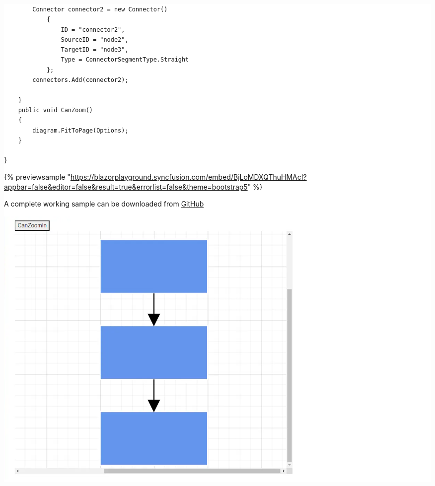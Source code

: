 ```cshtml
        Connector connector2 = new Connector()
            {
                ID = "connector2",
                SourceID = "node2",
                TargetID = "node3",
                Type = ConnectorSegmentType.Straight
            };
        connectors.Add(connector2);

    }
    public void CanZoom()
    {
        diagram.FitToPage(Options);
    }

}
```
{% previewsample "https://blazorplayground.syncfusion.com/embed/BjLoMDXQThuHMAcI?appbar=false&editor=false&result=true&errorlist=false&theme=bootstrap5" %}

A complete working sample can be downloaded from [GitHub](https://github.com/SyncfusionExamples/Blazor-Diagram-Examples/tree/master/UG-Samples/Commands/CanZoomIn)

![CanZoomIn to bring the small diagram into view](images/CanZoomIn.png)
